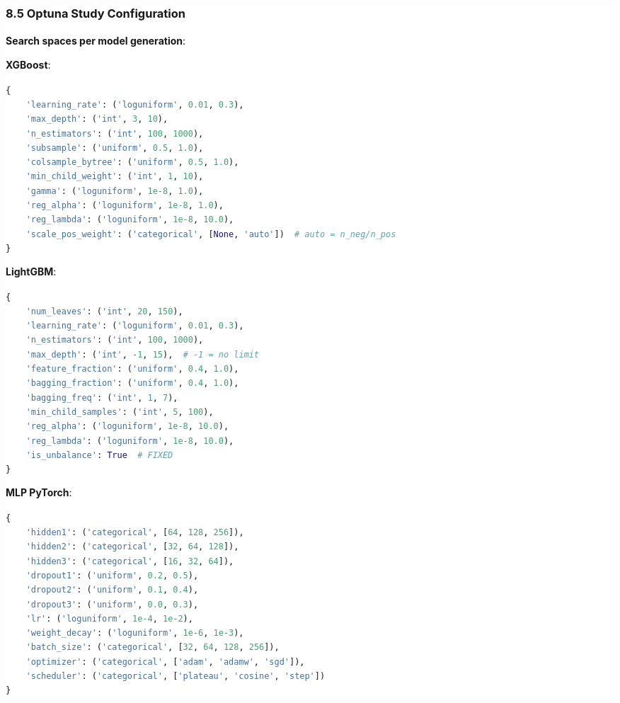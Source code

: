 
### **8.5 Optuna Study Configuration**

**Search spaces per model generation**:

**XGBoost**:
```python
{
    'learning_rate': ('loguniform', 0.01, 0.3),
    'max_depth': ('int', 3, 10),
    'n_estimators': ('int', 100, 1000),
    'subsample': ('uniform', 0.5, 1.0),
    'colsample_bytree': ('uniform', 0.5, 1.0),
    'min_child_weight': ('int', 1, 10),
    'gamma': ('loguniform', 1e-8, 1.0),
    'reg_alpha': ('loguniform', 1e-8, 1.0),
    'reg_lambda': ('loguniform', 1e-8, 10.0),
    'scale_pos_weight': ('categorical', [None, 'auto'])  # auto = n_neg/n_pos
}
```

**LightGBM**:
```python
{
    'num_leaves': ('int', 20, 150),
    'learning_rate': ('loguniform', 0.01, 0.3),
    'n_estimators': ('int', 100, 1000),
    'max_depth': ('int', -1, 15),  # -1 = no limit
    'feature_fraction': ('uniform', 0.4, 1.0),
    'bagging_fraction': ('uniform', 0.4, 1.0),
    'bagging_freq': ('int', 1, 7),
    'min_child_samples': ('int', 5, 100),
    'reg_alpha': ('loguniform', 1e-8, 10.0),
    'reg_lambda': ('loguniform', 1e-8, 10.0),
    'is_unbalance': True  # FIXED
}
```

**MLP PyTorch**:
```python
{
    'hidden1': ('categorical', [64, 128, 256]),
    'hidden2': ('categorical', [32, 64, 128]),
    'hidden3': ('categorical', [16, 32, 64]),
    'dropout1': ('uniform', 0.2, 0.5),
    'dropout2': ('uniform', 0.1, 0.4),
    'dropout3': ('uniform', 0.0, 0.3),
    'lr': ('loguniform', 1e-4, 1e-2),
    'weight_decay': ('loguniform', 1e-6, 1e-3),
    'batch_size': ('categorical', [32, 64, 128, 256]),
    'optimizer': ('categorical', ['adam', 'adamw', 'sgd']),
    'scheduler': ('categorical', ['plateau', 'cosine', 'step'])
}
```
